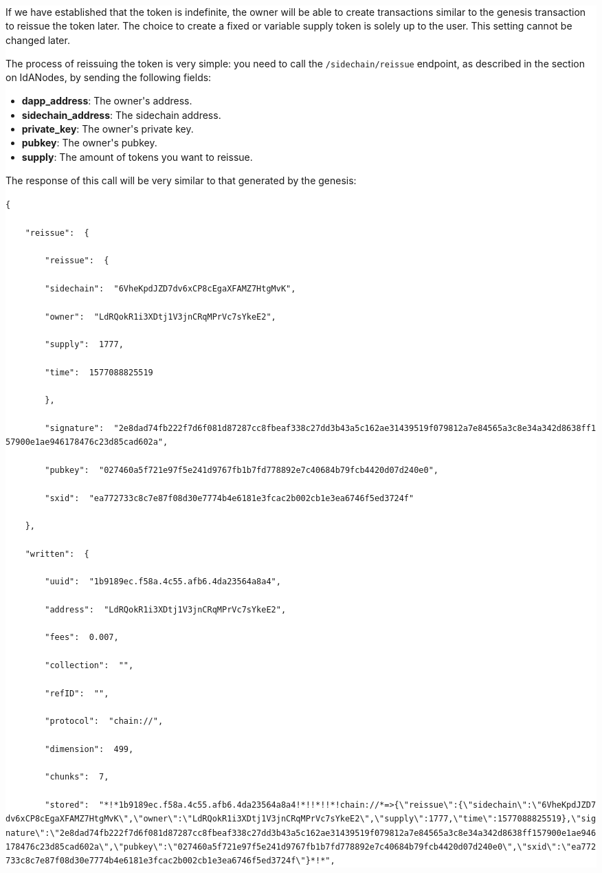 If we have established that the token is indefinite, the owner will be able to create transactions similar to the genesis transaction to reissue the token later. The choice to create a fixed or variable supply token is solely up to the user. This setting cannot be changed later.

The process of reissuing the token is very simple: you need to call the `/sidechain/reissue` endpoint, as described in the section on IdANodes, by sending the following fields:

- **dapp_address**: The owner's address.
 - **sidechain_address**: The sidechain address.
 - **private_key**: The owner's private key.
 - **pubkey**: The owner's pubkey.
 - **supply**: The amount of tokens you want to reissue.

The response of this call will be very similar to that generated by the genesis:

```
{

	"reissue":  {

		"reissue":  {

		"sidechain":  "6VheKpdJZD7dv6xCP8cEgaXFAMZ7HtgMvK",

		"owner":  "LdRQokR1i3XDtj1V3jnCRqMPrVc7sYkeE2",

		"supply":  1777,

		"time":  1577088825519

		},

		"signature":  "2e8dad74fb222f7d6f081d87287cc8fbeaf338c27dd3b43a5c162ae31439519f079812a7e84565a3c8e34a342d8638ff157900e1ae946178476c23d85cad602a",

		"pubkey":  "027460a5f721e97f5e241d9767fb1b7fd778892e7c40684b79fcb4420d07d240e0",

		"sxid":  "ea772733c8c7e87f08d30e7774b4e6181e3fcac2b002cb1e3ea6746f5ed3724f"

	},

	"written":  {

		"uuid":  "1b9189ec.f58a.4c55.afb6.4da23564a8a4",

		"address":  "LdRQokR1i3XDtj1V3jnCRqMPrVc7sYkeE2",

		"fees":  0.007,

		"collection":  "",

		"refID":  "",

		"protocol":  "chain://",

		"dimension":  499,

		"chunks":  7,

		"stored":  "*!*1b9189ec.f58a.4c55.afb6.4da23564a8a4!*!!*!!*!chain://*=>{\"reissue\":{\"sidechain\":\"6VheKpdJZD7dv6xCP8cEgaXFAMZ7HtgMvK\",\"owner\":\"LdRQokR1i3XDtj1V3jnCRqMPrVc7sYkeE2\",\"supply\":1777,\"time\":1577088825519},\"signature\":\"2e8dad74fb222f7d6f081d87287cc8fbeaf338c27dd3b43a5c162ae31439519f079812a7e84565a3c8e34a342d8638ff157900e1ae946178476c23d85cad602a\",\"pubkey\":\"027460a5f721e97f5e241d9767fb1b7fd778892e7c40684b79fcb4420d07d240e0\",\"sxid\":\"ea772733c8c7e87f08d30e7774b4e6181e3fcac2b002cb1e3ea6746f5ed3724f\"}*!*",

```